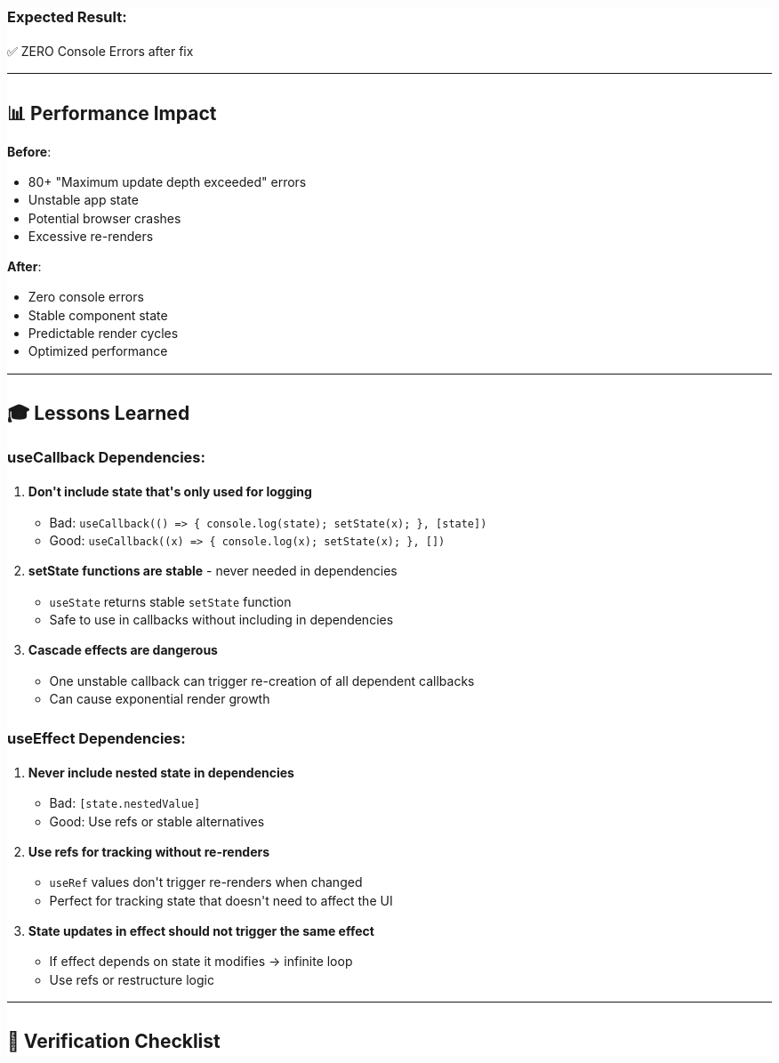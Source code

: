 ### Expected Result:
✅ ZERO Console Errors after fix

---

## 📊 Performance Impact

**Before**:
- 80+ "Maximum update depth exceeded" errors
- Unstable app state
- Potential browser crashes
- Excessive re-renders

**After**:
- Zero console errors
- Stable component state
- Predictable render cycles
- Optimized performance

---

## 🎓 Lessons Learned

### useCallback Dependencies:
1. **Don't include state that's only used for logging**
   - Bad: `useCallback(() => { console.log(state); setState(x); }, [state])`
   - Good: `useCallback((x) => { console.log(x); setState(x); }, [])`

2. **setState functions are stable** - never needed in dependencies
   - `useState` returns stable `setState` function
   - Safe to use in callbacks without including in dependencies

3. **Cascade effects are dangerous**
   - One unstable callback can trigger re-creation of all dependent callbacks
   - Can cause exponential render growth

### useEffect Dependencies:
1. **Never include nested state in dependencies**
   - Bad: `[state.nestedValue]`
   - Good: Use refs or stable alternatives

2. **Use refs for tracking without re-renders**
   - `useRef` values don't trigger re-renders when changed
   - Perfect for tracking state that doesn't need to affect the UI

3. **State updates in effect should not trigger the same effect**
   - If effect depends on state it modifies → infinite loop
   - Use refs or restructure logic

---

## 🔐 Verification Checklist
